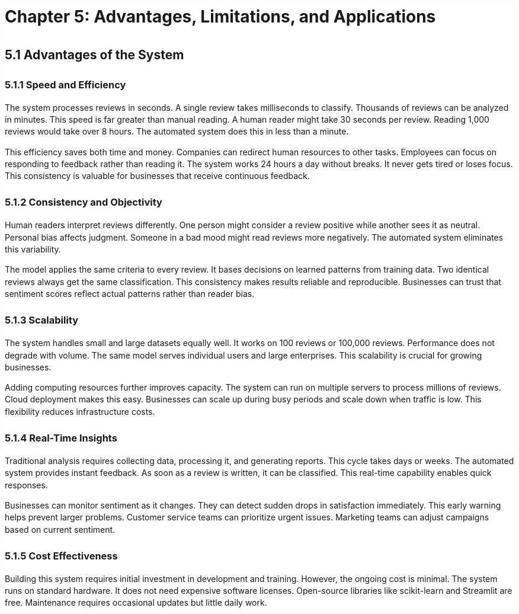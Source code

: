 # Chapter 5: Advantages, Limitations, and Applications

## 5.1 Advantages of the System

### 5.1.1 Speed and Efficiency

The system processes reviews in seconds. A single review takes milliseconds to classify. Thousands of reviews can be analyzed in minutes. This speed is far greater than manual reading. A human reader might take 30 seconds per review. Reading 1,000 reviews would take over 8 hours. The automated system does this in less than a minute.

This efficiency saves both time and money. Companies can redirect human resources to other tasks. Employees can focus on responding to feedback rather than reading it. The system works 24 hours a day without breaks. It never gets tired or loses focus. This consistency is valuable for businesses that receive continuous feedback.

### 5.1.2 Consistency and Objectivity

Human readers interpret reviews differently. One person might consider a review positive while another sees it as neutral. Personal bias affects judgment. Someone in a bad mood might read reviews more negatively. The automated system eliminates this variability.

The model applies the same criteria to every review. It bases decisions on learned patterns from training data. Two identical reviews always get the same classification. This consistency makes results reliable and reproducible. Businesses can trust that sentiment scores reflect actual patterns rather than reader bias.

### 5.1.3 Scalability

The system handles small and large datasets equally well. It works on 100 reviews or 100,000 reviews. Performance does not degrade with volume. The same model serves individual users and large enterprises. This scalability is crucial for growing businesses.

Adding computing resources further improves capacity. The system can run on multiple servers to process millions of reviews. Cloud deployment makes this easy. Businesses can scale up during busy periods and scale down when traffic is low. This flexibility reduces infrastructure costs.

### 5.1.4 Real-Time Insights

Traditional analysis requires collecting data, processing it, and generating reports. This cycle takes days or weeks. The automated system provides instant feedback. As soon as a review is written, it can be classified. This real-time capability enables quick responses.

Businesses can monitor sentiment as it changes. They can detect sudden drops in satisfaction immediately. This early warning helps prevent larger problems. Customer service teams can prioritize urgent issues. Marketing teams can adjust campaigns based on current sentiment.

### 5.1.5 Cost Effectiveness

Building this system requires initial investment in development and training. However, the ongoing cost is minimal. The system runs on standard hardware. It does not need expensive software licenses. Open-source libraries like scikit-learn and Streamlit are free. Maintenance requires occasional updates but little daily work.
